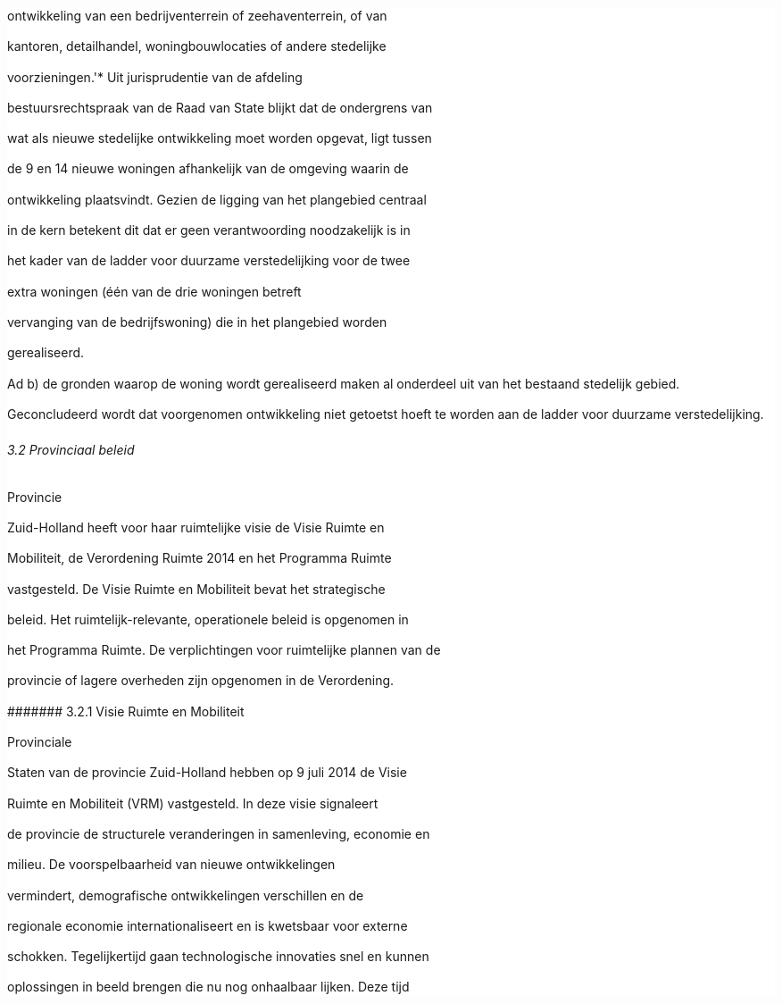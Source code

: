 ontwikkeling van een bedrijventerrein of zeehaventerrein, of van

kantoren, detailhandel, woningbouwlocaties of andere stedelijke

voorzieningen.'* Uit jurisprudentie van de afdeling

bestuursrechtspraak van de Raad van State blijkt dat de ondergrens van

wat als nieuwe stedelijke ontwikkeling moet worden opgevat, ligt tussen

de 9 en 14 nieuwe woningen afhankelijk van de omgeving waarin de

ontwikkeling plaatsvindt. Gezien de ligging van het plangebied centraal

in de kern betekent dit dat er geen verantwoording noodzakelijk is in

het kader van de ladder voor duurzame verstedelijking voor de twee

extra woningen (één van de drie woningen betreft

vervanging van de bedrijfswoning) die in het plangebied worden

gerealiseerd.

Ad b) de gronden waarop de woning wordt gerealiseerd maken al onderdeel uit van het bestaand stedelijk gebied.

Geconcludeerd wordt dat voorgenomen ontwikkeling niet getoetst hoeft te worden aan de ladder voor duurzame verstedelijking.

###### 3\.2 Provinciaal beleid

Provincie

Zuid\-Holland heeft voor haar ruimtelijke visie de Visie Ruimte en

Mobiliteit, de Verordening Ruimte 2014 en het Programma Ruimte

vastgesteld. De Visie Ruimte en Mobiliteit bevat het strategische

beleid. Het ruimtelijk\-relevante, operationele beleid is opgenomen in

het Programma Ruimte. De verplichtingen voor ruimtelijke plannen van de

provincie of lagere overheden zijn opgenomen in de Verordening.

####### 3\.2\.1 Visie Ruimte en Mobiliteit

Provinciale

Staten van de provincie Zuid\-Holland hebben op 9 juli 2014 de Visie

Ruimte en Mobiliteit (VRM) vastgesteld. In deze visie signaleert

de provincie de structurele veranderingen in samenleving, economie en

milieu. De voorspelbaarheid van nieuwe ontwikkelingen

vermindert, demografische ontwikkelingen verschillen en de

regionale economie internationaliseert en is kwetsbaar voor externe

schokken. Tegelijkertijd gaan technologische innovaties snel en kunnen

oplossingen in beeld brengen die nu nog onhaalbaar lijken. Deze tijd
